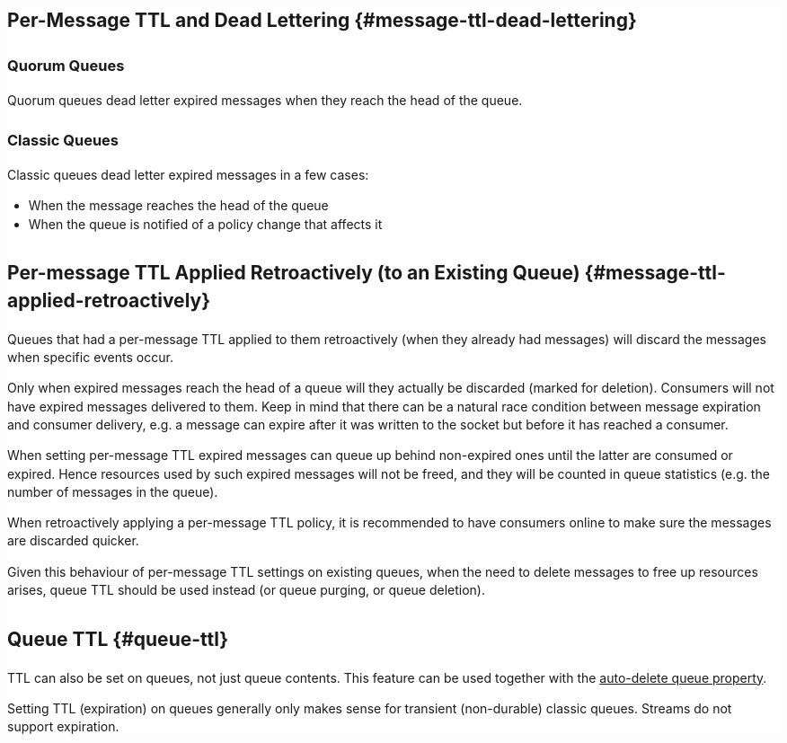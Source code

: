 
## Per-Message TTL and Dead Lettering {#message-ttl-dead-lettering}

### Quorum Queues

Quorum queues dead letter expired messages when they reach the head of the queue.

### Classic Queues

Classic queues dead letter expired messages in a few cases:

 * When the message reaches the head of the queue
 * When the queue is notified of a policy change that affects it


## Per-message TTL Applied Retroactively (to an Existing Queue) {#message-ttl-applied-retroactively}

Queues that had a per-message TTL applied to them
retroactively (when they already had messages) will discard
the messages when specific events occur.

Only when expired messages reach the head of a queue will they actually be
discarded (marked for deletion). Consumers will not have
expired messages delivered to them. Keep in mind that
there can be a natural race condition between message expiration
and consumer delivery, e.g. a message can expire
after it was written to the socket but before it has reached
a consumer.

When setting per-message TTL expired messages can queue up
behind non-expired ones until the latter are consumed or
expired. Hence resources used by such expired messages will
not be freed, and they will be counted in queue statistics
(e.g. the number of messages in the queue).

When retroactively applying a per-message TTL policy, it is
recommended to have consumers online to make sure the
messages are discarded quicker.

Given this behaviour of per-message TTL settings on existing
queues, when the need to delete messages to free up
resources arises, queue TTL should be used instead (or queue
purging, or queue deletion).


## Queue TTL {#queue-ttl}

TTL can also be set on queues, not just queue contents.
This feature can be used together with the [auto-delete queue property](./queues).

Setting TTL (expiration) on queues generally only makes sense
for transient (non-durable) classic queues. Streams
do not support expiration.
